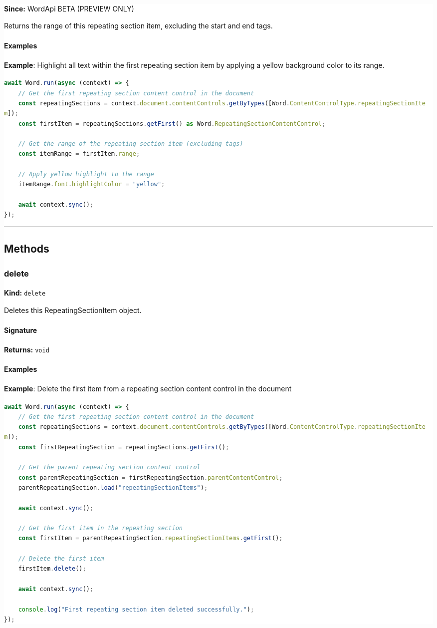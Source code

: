 **Since:** WordApi BETA (PREVIEW ONLY)

Returns the range of this repeating section item, excluding the start and end tags.

#### Examples

**Example**: Highlight all text within the first repeating section item by applying a yellow background color to its range.

```typescript
await Word.run(async (context) => {
    // Get the first repeating section content control in the document
    const repeatingSections = context.document.contentControls.getByTypes([Word.ContentControlType.repeatingSectionItem]);
    const firstItem = repeatingSections.getFirst() as Word.RepeatingSectionContentControl;
    
    // Get the range of the repeating section item (excluding tags)
    const itemRange = firstItem.range;
    
    // Apply yellow highlight to the range
    itemRange.font.highlightColor = "yellow";
    
    await context.sync();
});
```

---

## Methods

### delete

**Kind:** `delete`

Deletes this RepeatingSectionItem object.

#### Signature

**Returns:** `void`

#### Examples

**Example**: Delete the first item from a repeating section content control in the document

```typescript
await Word.run(async (context) => {
    // Get the first repeating section content control in the document
    const repeatingSections = context.document.contentControls.getByTypes([Word.ContentControlType.repeatingSectionItem]);
    const firstRepeatingSection = repeatingSections.getFirst();
    
    // Get the parent repeating section content control
    const parentRepeatingSection = firstRepeatingSection.parentContentControl;
    parentRepeatingSection.load("repeatingSectionItems");
    
    await context.sync();
    
    // Get the first item in the repeating section
    const firstItem = parentRepeatingSection.repeatingSectionItems.getFirst();
    
    // Delete the first item
    firstItem.delete();
    
    await context.sync();
    
    console.log("First repeating section item deleted successfully.");
});
```